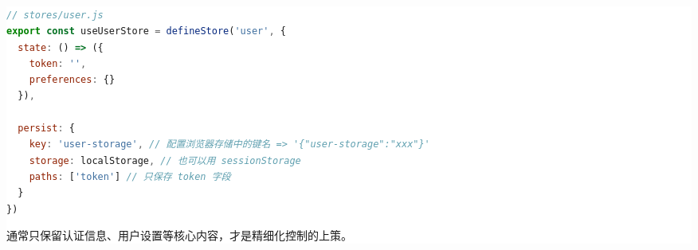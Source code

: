 ```js
// stores/user.js
export const useUserStore = defineStore('user', {
  state: () => ({
    token: '',
    preferences: {}
  }),

  persist: {
    key: 'user-storage', // 配置浏览器存储中的键名 => '{"user-storage":"xxx"}'
    storage: localStorage, // 也可以用 sessionStorage
    paths: ['token'] // 只保存 token 字段
  }
})
```

通常只保留认证信息、用户设置等核心内容，才是精细化控制的上策。
